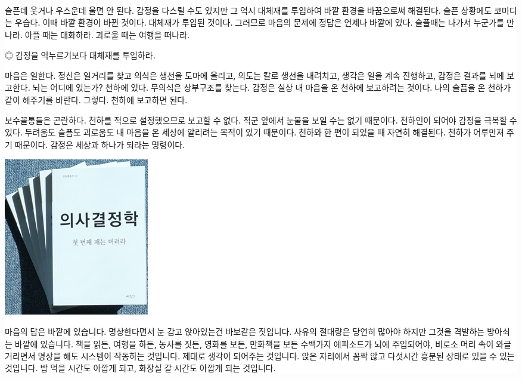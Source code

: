 
슬픈데 웃거나 우스운데 울면 안 된다. 감정을 다스릴 수도 있지만 그 역시 대체재를 투입하여 바깥 환경을 바꿈으로써 해결된다. 슬픈 상황에도 코미디는 우습다. 이때 바깥 환경이 바뀐 것이다. 대체재가 투입된 것이다. 그러므로 마음의 문제에 정답은 언제나 바깥에 있다. 슬플때는 나가서 누군가를 만나라. 아플 때는 대화하라. 괴로울 때는 여행을 떠나라. 

  


◎ 감정을 억누르기보다 대체재를 투입하라. 

  


마음은 일한다. 정신은 일거리를 찾고 의식은 생선을 도마에 올리고, 의도는 칼로 생선을 내려치고, 생각은 일을 계속 진행하고, 감정은 결과를 뇌에 보고한다. 뇌는 어디에 있는가? 천하에 있다. 무의식은 상부구조를 찾는다. 감정은 실상 내 마음을 온 천하에 보고하려는 것이다. 나의 슬픔을 온 천하가 같이 해주기를 바란다. 그렇다. 천하에 보고하면 된다.

  


보수꼴통들은 곤란하다. 천하를 적으로 설정했으므로 보고할 수 없다. 적군 앞에서 눈물을 보일 수는 없기 때문이다. 천하인이 되어야 감정을 극복할 수 있다. 두려움도 슬픔도 괴로움도 내 마음을 온 세상에 알리려는 목적이 있기 때문이다. 천하와 한 편이 되었을 때 자연히 해결된다. 천하가 어루만져 주기 때문이다. 감정은 세상과 하나가 되라는 명령이다.

  



 <img src="files/attach/images/198/003/545/199.JPG" alt="199.JPG" width="240" height="260" /> 

  


마음의 답은 바깥에 있습니다. 명상한다면서 눈 감고 앉아있는건 바보같은 짓입니다. 사유의 절대량은 당연히 많아야 하지만 그것을 격발하는 방아쇠는 바깥에 있습니다. 책을 읽든, 여행을 하든, 농사를 짓든, 영화를 보든, 만화책을 보든 수백가지 에피소드가 뇌에 주입되어야, 비로소 머리 속이 와글거리면서 명상을 해도 시스템이 작동하는 것입니다. 제대로 생각이 되어주는 것입니다. 앉은 자리에서 꼼짝 않고 다섯시간 흥분된 상태로 있을 수 있는 것입니다. 밥 먹을 시간도 아깝게 되고, 화장실 갈 시간도 아깝게 되는 것입니다.